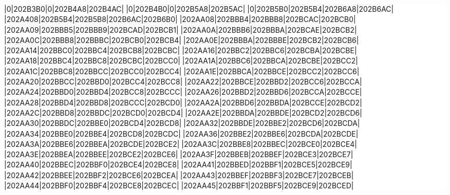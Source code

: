 |0|202B3B0|0|202B4A8|202B4AC|
|0|202B4B0|0|202B5A8|202B5AC|
|0|202B5B0|202B5B4|202B6A8|202B6AC|
|202A408|202B5B4|202B5B8|202B6AC|202B6B0|
|202AA08|202BBB4|202BBB8|202BCAC|202BCB0|
|202AA09|202BBB5|202BBB9|202BCAD|202BCB1|
|202AA0A|202BBB6|202BBBA|202BCAE|202BCB2|
|202AA0C|202BBB8|202BBBC|202BCB0|202BCB4|
|202AA0E|202BBBA|202BBBE|202BCB2|202BCB6|
|202AA14|202BBC0|202BBC4|202BCB8|202BCBC|
|202AA16|202BBC2|202BBC6|202BCBA|202BCBE|
|202AA18|202BBC4|202BBC8|202BCBC|202BCC0|
|202AA1A|202BBC6|202BBCA|202BCBE|202BCC2|
|202AA1C|202BBC8|202BBCC|202BCC0|202BCC4|
|202AA1E|202BBCA|202BBCE|202BCC2|202BCC6|
|202AA20|202BBCC|202BBD0|202BCC4|202BCC8|
|202AA22|202BBCE|202BBD2|202BCC6|202BCCA|
|202AA24|202BBD0|202BBD4|202BCC8|202BCCC|
|202AA26|202BBD2|202BBD6|202BCCA|202BCCE|
|202AA28|202BBD4|202BBD8|202BCCC|202BCD0|
|202AA2A|202BBD6|202BBDA|202BCCE|202BCD2|
|202AA2C|202BBD8|202BBDC|202BCD0|202BCD4|
|202AA2E|202BBDA|202BBDE|202BCD2|202BCD6|
|202AA30|202BBDC|202BBE0|202BCD4|202BCD8|
|202AA32|202BBDE|202BBE2|202BCD6|202BCDA|
|202AA34|202BBE0|202BBE4|202BCD8|202BCDC|
|202AA36|202BBE2|202BBE6|202BCDA|202BCDE|
|202AA3A|202BBE6|202BBEA|202BCDE|202BCE2|
|202AA3C|202BBE8|202BBEC|202BCE0|202BCE4|
|202AA3E|202BBEA|202BBEE|202BCE2|202BCE6|
|202AA3F|202BBEB|202BBEF|202BCE3|202BCE7|
|202AA40|202BBEC|202BBF0|202BCE4|202BCE8|
|202AA41|202BBED|202BBF1|202BCE5|202BCE9|
|202AA42|202BBEE|202BBF2|202BCE6|202BCEA|
|202AA43|202BBEF|202BBF3|202BCE7|202BCEB|
|202AA44|202BBF0|202BBF4|202BCE8|202BCEC|
|202AA45|202BBF1|202BBF5|202BCE9|202BCED|